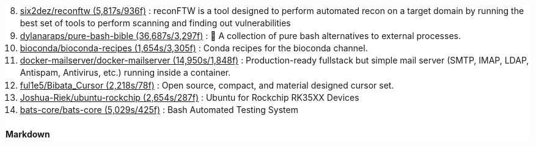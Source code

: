 8. [six2dez/reconftw (5,817s/936f)](https://github.com/six2dez/reconftw) : reconFTW is a tool designed to perform automated recon on a target domain by running the best set of tools to perform scanning and finding out vulnerabilities
9. [dylanaraps/pure-bash-bible (36,687s/3,297f)](https://github.com/dylanaraps/pure-bash-bible) : 📖 A collection of pure bash alternatives to external processes.
10. [bioconda/bioconda-recipes (1,654s/3,305f)](https://github.com/bioconda/bioconda-recipes) : Conda recipes for the bioconda channel.
11. [docker-mailserver/docker-mailserver (14,950s/1,848f)](https://github.com/docker-mailserver/docker-mailserver) : Production-ready fullstack but simple mail server (SMTP, IMAP, LDAP, Antispam, Antivirus, etc.) running inside a container.
12. [ful1e5/Bibata_Cursor (2,218s/78f)](https://github.com/ful1e5/Bibata_Cursor) : Open source, compact, and material designed cursor set.
13. [Joshua-Riek/ubuntu-rockchip (2,654s/287f)](https://github.com/Joshua-Riek/ubuntu-rockchip) : Ubuntu for Rockchip RK35XX Devices
14. [bats-core/bats-core (5,029s/425f)](https://github.com/bats-core/bats-core) : Bash Automated Testing System

#### Markdown
